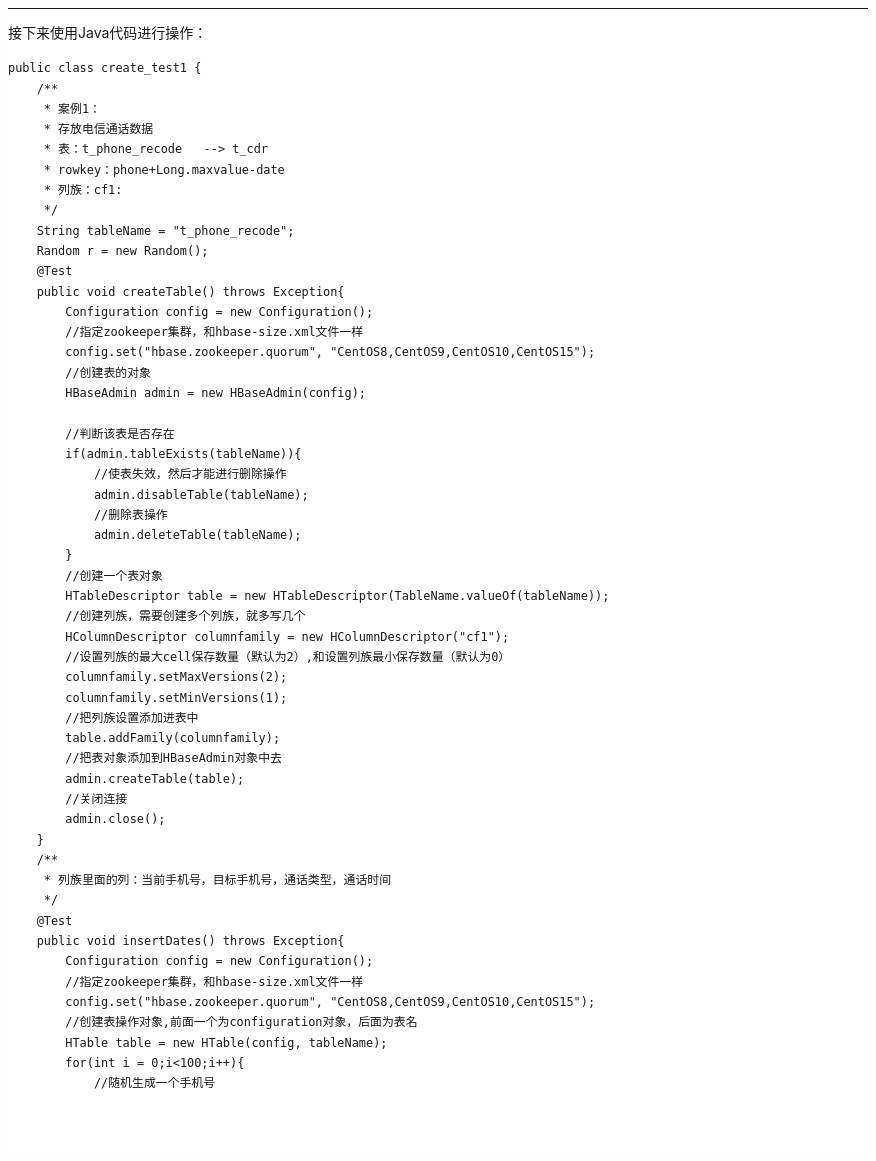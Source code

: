 <hr>

<p>接下来使用Java代码进行操作：</p>



<pre class="prettyprint"><code class=" hljs java"><span class="hljs-keyword">public</span> <span class="hljs-class"><span class="hljs-keyword">class</span> <span class="hljs-title">create_test1</span> {</span>
    <span class="hljs-javadoc">/**
     * 案例1：
     * 存放电信通话数据
     * 表：t_phone_recode   --&gt; t_cdr
     * rowkey：phone+Long.maxvalue-date
     * 列族：cf1:
     */</span>
    String tableName = <span class="hljs-string">"t_phone_recode"</span>;
    Random r = <span class="hljs-keyword">new</span> Random();
    <span class="hljs-annotation">@Test</span>
    <span class="hljs-keyword">public</span> <span class="hljs-keyword">void</span> <span class="hljs-title">createTable</span>() <span class="hljs-keyword">throws</span> Exception{
        Configuration config = <span class="hljs-keyword">new</span> Configuration();
        <span class="hljs-comment">//指定zookeeper集群，和hbase-size.xml文件一样</span>
        config.set(<span class="hljs-string">"hbase.zookeeper.quorum"</span>, <span class="hljs-string">"CentOS8,CentOS9,CentOS10,CentOS15"</span>);
        <span class="hljs-comment">//创建表的对象</span>
        HBaseAdmin admin = <span class="hljs-keyword">new</span> HBaseAdmin(config);

        <span class="hljs-comment">//判断该表是否存在</span>
        <span class="hljs-keyword">if</span>(admin.tableExists(tableName)){
            <span class="hljs-comment">//使表失效，然后才能进行删除操作</span>
            admin.disableTable(tableName);
            <span class="hljs-comment">//删除表操作</span>
            admin.deleteTable(tableName);
        }
        <span class="hljs-comment">//创建一个表对象</span>
        HTableDescriptor table = <span class="hljs-keyword">new</span> HTableDescriptor(TableName.valueOf(tableName));
        <span class="hljs-comment">//创建列族，需要创建多个列族，就多写几个</span>
        HColumnDescriptor columnfamily = <span class="hljs-keyword">new</span> HColumnDescriptor(<span class="hljs-string">"cf1"</span>);
        <span class="hljs-comment">//设置列族的最大cell保存数量（默认为2）,和设置列族最小保存数量（默认为0）</span>
        columnfamily.setMaxVersions(<span class="hljs-number">2</span>);
        columnfamily.setMinVersions(<span class="hljs-number">1</span>);
        <span class="hljs-comment">//把列族设置添加进表中</span>
        table.addFamily(columnfamily);
        <span class="hljs-comment">//把表对象添加到HBaseAdmin对象中去</span>
        admin.createTable(table);
        <span class="hljs-comment">//关闭连接</span>
        admin.close();
    }
    <span class="hljs-javadoc">/**
     * 列族里面的列：当前手机号，目标手机号，通话类型，通话时间
     */</span>
    <span class="hljs-annotation">@Test</span>
    <span class="hljs-keyword">public</span> <span class="hljs-keyword">void</span> <span class="hljs-title">insertDates</span>() <span class="hljs-keyword">throws</span> Exception{
        Configuration config = <span class="hljs-keyword">new</span> Configuration();
        <span class="hljs-comment">//指定zookeeper集群，和hbase-size.xml文件一样</span>
        config.set(<span class="hljs-string">"hbase.zookeeper.quorum"</span>, <span class="hljs-string">"CentOS8,CentOS9,CentOS10,CentOS15"</span>);
        <span class="hljs-comment">//创建表操作对象,前面一个为configuration对象，后面为表名</span>
        HTable table = <span class="hljs-keyword">new</span> HTable(config, tableName);
        <span class="hljs-keyword">for</span>(<span class="hljs-keyword">int</span> i = <span class="hljs-number">0</span>;i&lt;<span class="hljs-number">100</span>;i++){
            <span class="hljs-comment">//随机生成一个手机号</span>